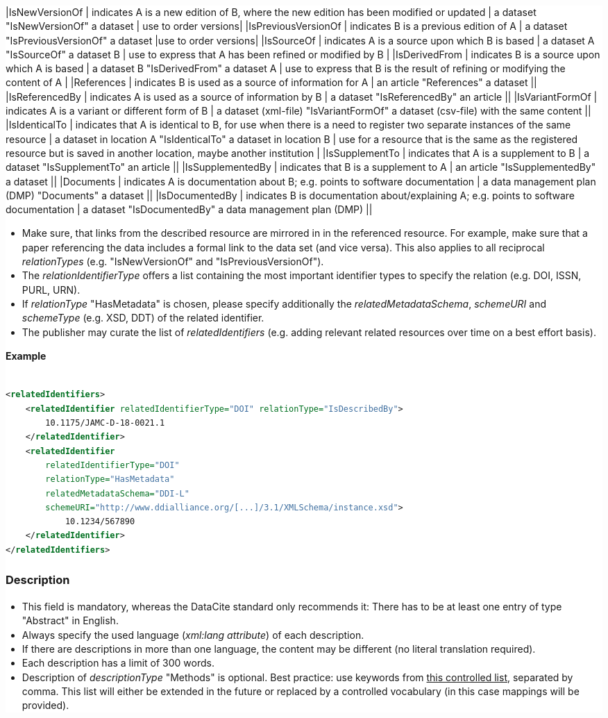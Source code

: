 |IsNewVersionOf | indicates A is a new edition of B, where the new edition has been modified or updated | a dataset "IsNewVersionOf" a dataset | use to order versions|
|IsPreviousVersionOf | indicates B is a previous edition of A | a dataset "IsPreviousVersionOf" a dataset |use to order versions|
|IsSourceOf | indicates A is a source upon which B is based | a dataset A "IsSourceOf" a dataset B | use to express that A has been refined or modified by B |
|IsDerivedFrom | indicates B is a source upon which A is based | a dataset B "IsDerivedFrom" a dataset A | use to express that B is the result of refining or modifying the content of A |
|References | indicates B is used as a source of information for A | an article "References" a dataset ||
|IsReferencedBy | indicates A is used as a source of information by B | a dataset "IsReferencedBy" an article ||
|IsVariantFormOf | indicates A is a variant or different form of B | a dataset (xml-file) "IsVariantFormOf" a dataset (csv-file) with the same content ||
|IsIdenticalTo | indicates that A is identical to B, for use when there is a need to register two separate instances of the same resource  | a dataset in location A "IsIdenticalTo" a dataset in location B | use for a resource that is the same as the registered resource but is saved in another location, maybe another institution    |
|IsSupplementTo | indicates that A is a supplement to B | a dataset "IsSupplementTo" an article ||
|IsSupplementedBy | indicates that B is a supplement to A | an article "IsSupplementedBy" a dataset ||
|Documents | indicates A is documentation about B; e.g. points to software documentation | a data management plan (DMP) "Documents" a dataset ||
|IsDocumentedBy | indicates B is documentation about/explaining A; e.g. points to software documentation | a dataset "IsDocumentedBy" a data management plan (DMP) ||

* Make sure, that links from the described resource are mirrored in in the referenced resource. For example, make sure that a paper referencing the data includes a formal link to the data set (and vice versa). This also applies to all reciprocal *relationTypes* (e.g. "IsNewVersionOf" and "IsPreviousVersionOf").
* The *relationIdentifierType* offers a list containing the most important identifier types to specify the relation (e.g. DOI, ISSN, PURL, URN).
* If *relationType* "HasMetadata" is chosen, please specify additionally the *relatedMetadataSchema*, *schemeURI* and *schemeType* (e.g. XSD, DDT) of the related identifier.
* The publisher may curate the list of *relatedIdentifiers* (e.g. adding relevant related resources over time on a best effort basis).

__Example__
```xml

<relatedIdentifiers>
    <relatedIdentifier relatedIdentifierType="DOI" relationType="IsDescribedBy">
        10.1175/JAMC-D-18-0021.1
    </relatedIdentifier>
    <relatedIdentifier
        relatedIdentifierType="DOI"
        relationType="HasMetadata"
        relatedMetadataSchema="DDI-L"
        schemeURI="http://www.ddialliance.org/[...]/3.1/XMLSchema/instance.xsd">
            10.1234/567890
    </relatedIdentifier>
</relatedIdentifiers>
```

### Description
* This field is mandatory, whereas the DataCite standard only recommends it: There has to be at least one entry of type "Abstract" in English.
* Always specify the used language (*xml:lang attribute*) of each description.
* If there are descriptions in more than one language, the content may be different (no literal translation required).
* Each description has a limit of 300 words.
* Description of *descriptionType* "Methods" is optional. Best practice: use keywords from [this controlled list](https://github.com/UB-LMU/DataCite_BestPracticeGuide/blob/master/Description_Methods.md), separated by comma. This list will either be extended in the future or replaced by a controlled vocabulary (in this case mappings will be provided).